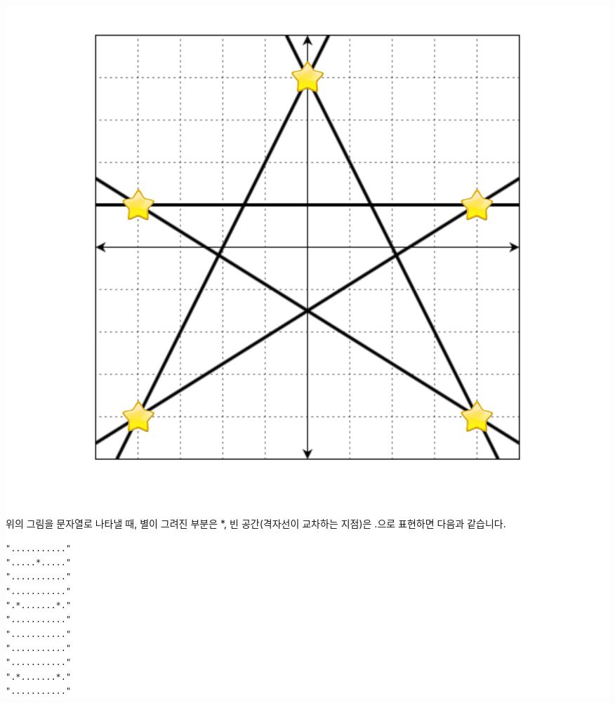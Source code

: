 <center><img src="\assets\img\algorithm\level2\87377-2.jpg" width="80%" height="80%"></center><br>

위의 그림을 문자열로 나타낼 때, 별이 그려진 부분은 *, 빈 공간(격자선이 교차하는 지점)은 .으로 표현하면 다음과 같습니다.

~~~
"..........."  
".....*....."  
"..........."  
"..........."  
".*.......*."  
"..........."  
"..........."  
"..........."  
"..........."  
".*.......*."  
"..........."  
~~~
